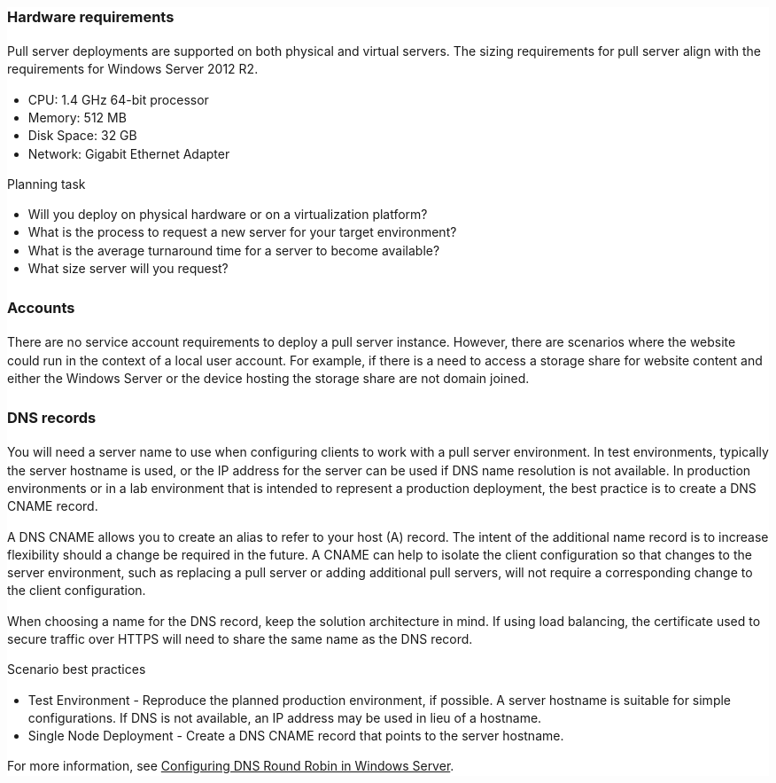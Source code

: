 ### Hardware requirements

Pull server deployments are supported on both physical and virtual servers. The sizing requirements
for pull server align with the requirements for Windows Server 2012 R2.

- CPU: 1.4 GHz 64-bit processor
- Memory: 512 MB
- Disk Space: 32 GB
- Network: Gigabit Ethernet Adapter

Planning task

- Will you deploy on physical hardware or on a virtualization platform?
- What is the process to request a new server for your target environment?
- What is the average turnaround time for a server to become available?
- What size server will you request?

### Accounts

There are no service account requirements to deploy a pull server instance. However, there are
scenarios where the website could run in the context of a local user account. For example, if there
is a need to access a storage share for website content and either the Windows Server or the device
hosting the storage share are not domain joined.

### DNS records

You will need a server name to use when configuring clients to work with a pull server environment.
In test environments, typically the server hostname is used, or the IP address for the server can be
used if DNS name resolution is not available. In production environments or in a lab environment
that is intended to represent a production deployment, the best practice is to create a DNS CNAME
record.

A DNS CNAME allows you to create an alias to refer to your host (A) record. The intent of the
additional name record is to increase flexibility should a change be required in the future. A CNAME
can help to isolate the client configuration so that changes to the server environment, such as
replacing a pull server or adding additional pull servers, will not require a corresponding change
to the client configuration.

When choosing a name for the DNS record, keep the solution architecture in mind. If using load
balancing, the certificate used to secure traffic over HTTPS will need to share the same name as the
DNS record.

Scenario best practices

- Test Environment - Reproduce the planned production environment, if possible. A server hostname is
  suitable for simple configurations. If DNS is not available, an IP address may be used in lieu of
  a hostname.
- Single Node Deployment - Create a DNS CNAME record that points to the server hostname.

For more information, see [Configuring DNS Round Robin in Windows Server](/previous-versions/windows/it-pro/windows-server-2003/cc787484(v=ws.10)).
